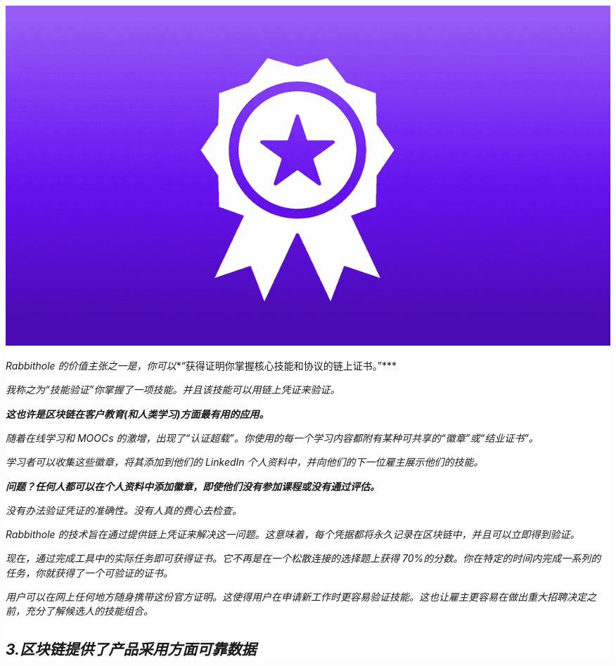 *![](img/d006627476b2b3121f4e7f3699a652a2.png)*

*Rabbithole 的价值主张之一是，你可以**“获得证明你掌握核心技能和协议的链上证书。”***

*我称之为“技能验证”你掌握了一项技能。并且该技能可以用链上凭证来验证。*

***这也许是区块链在客户教育(和人类学习)方面最有用的应用。***

*随着在线学习和 MOOCs 的激增，出现了“认证超载”。你使用的每一个学习内容都附有某种可共享的“徽章”或“结业证书”。*

*学习者可以收集这些徽章，将其添加到他们的 LinkedIn 个人资料中，并向他们的下一位雇主展示他们的技能。*

***问题？任何人都可以在个人资料中添加徽章，即使他们没有参加课程或没有通过评估。***

*没有办法验证凭证的准确性。没有人真的费心去检查。*

*Rabbithole 的技术旨在通过提供链上凭证来解决这一问题。这意味着，每个凭据都将永久记录在区块链中，并且可以立即得到验证。*

*现在，通过完成工具中的实际任务即可获得证书。它不再是在一个松散连接的选择题上获得 70%的分数。你在特定的时间内完成一系列的任务，你就获得了一个可验证的证书。*

*用户可以在网上任何地方随身携带这份官方证明。这使得用户在申请新工作时更容易验证技能。这也让雇主更容易在做出重大招聘决定之前，充分了解候选人的技能组合。*

## *3.区块链提供了产品采用方面可靠数据*

